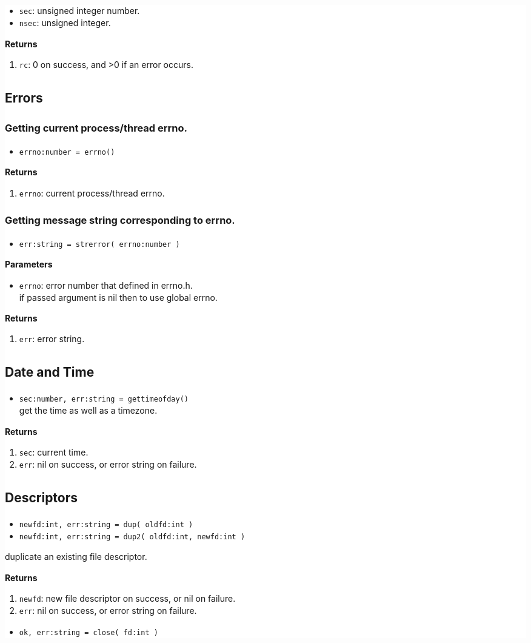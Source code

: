 - `sec`: unsigned integer number.
- `nsec`: unsigned integer.

**Returns**

1. `rc`: 0 on success, and >0 if an error occurs.


## Errors

### Getting current process/thread errno.

- `errno:number = errno()`  

**Returns**

1. `errno`: current process/thread errno.


### Getting message string corresponding to errno.

- `err:string = strerror( errno:number )`

**Parameters**

- `errno`: error number that defined in errno.h.  
  if passed argument is nil then to use global errno.

**Returns**

1. `err`: error string.


## Date and Time

- `sec:number, err:string = gettimeofday()`  
    get the time as well as a timezone.

**Returns**

1. `sec`: current time.
2. `err`: nil on success, or error string on failure.


## Descriptors

- `newfd:int, err:string = dup( oldfd:int )`
- `newfd:int, err:string = dup2( oldfd:int, newfd:int )`

duplicate an existing file descriptor.

**Returns**

1. `newfd`: new file descriptor on success, or nil on failure.
2. `err`: nil on success, or error string on failure.


- `ok, err:string = close( fd:int )`
